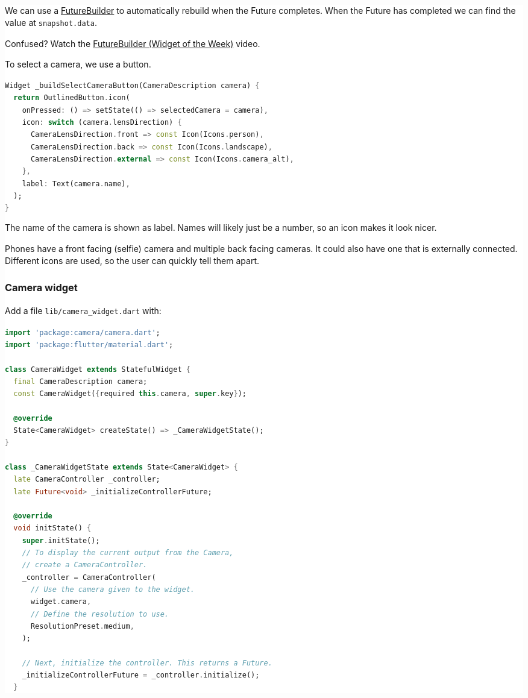 We can use a
[FutureBuilder](https://api.flutter.dev/flutter/widgets/FutureBuilder-class.html)
to automatically rebuild when the Future completes.
When the Future has completed we can find the value at `snapshot.data`.

Confused? Watch the [FutureBuilder (Widget of the
Week)](https://www.youtube.com/watch?v=zEdw_1B7JHY) video.

To select a camera, we use a button.

```dart
Widget _buildSelectCameraButton(CameraDescription camera) {
  return OutlinedButton.icon(
    onPressed: () => setState(() => selectedCamera = camera),
    icon: switch (camera.lensDirection) {
      CameraLensDirection.front => const Icon(Icons.person),
      CameraLensDirection.back => const Icon(Icons.landscape),
      CameraLensDirection.external => const Icon(Icons.camera_alt),
    },
    label: Text(camera.name),
  );
}
```

The name of the camera is shown as label.
Names will likely just be a number, so an icon makes it look nicer.

Phones have a front facing (selfie) camera and multiple back facing cameras.
It could also have one that is externally connected.
Different icons are used, so the user can quickly tell them apart.

### Camera widget

Add a file `lib/camera_widget.dart` with:

```dart
import 'package:camera/camera.dart';
import 'package:flutter/material.dart';

class CameraWidget extends StatefulWidget {
  final CameraDescription camera;
  const CameraWidget({required this.camera, super.key});

  @override
  State<CameraWidget> createState() => _CameraWidgetState();
}

class _CameraWidgetState extends State<CameraWidget> {
  late CameraController _controller;
  late Future<void> _initializeControllerFuture;

  @override
  void initState() {
    super.initState();
    // To display the current output from the Camera,
    // create a CameraController.
    _controller = CameraController(
      // Use the camera given to the widget.
      widget.camera,
      // Define the resolution to use.
      ResolutionPreset.medium,
    );

    // Next, initialize the controller. This returns a Future.
    _initializeControllerFuture = _controller.initialize();
  }

```